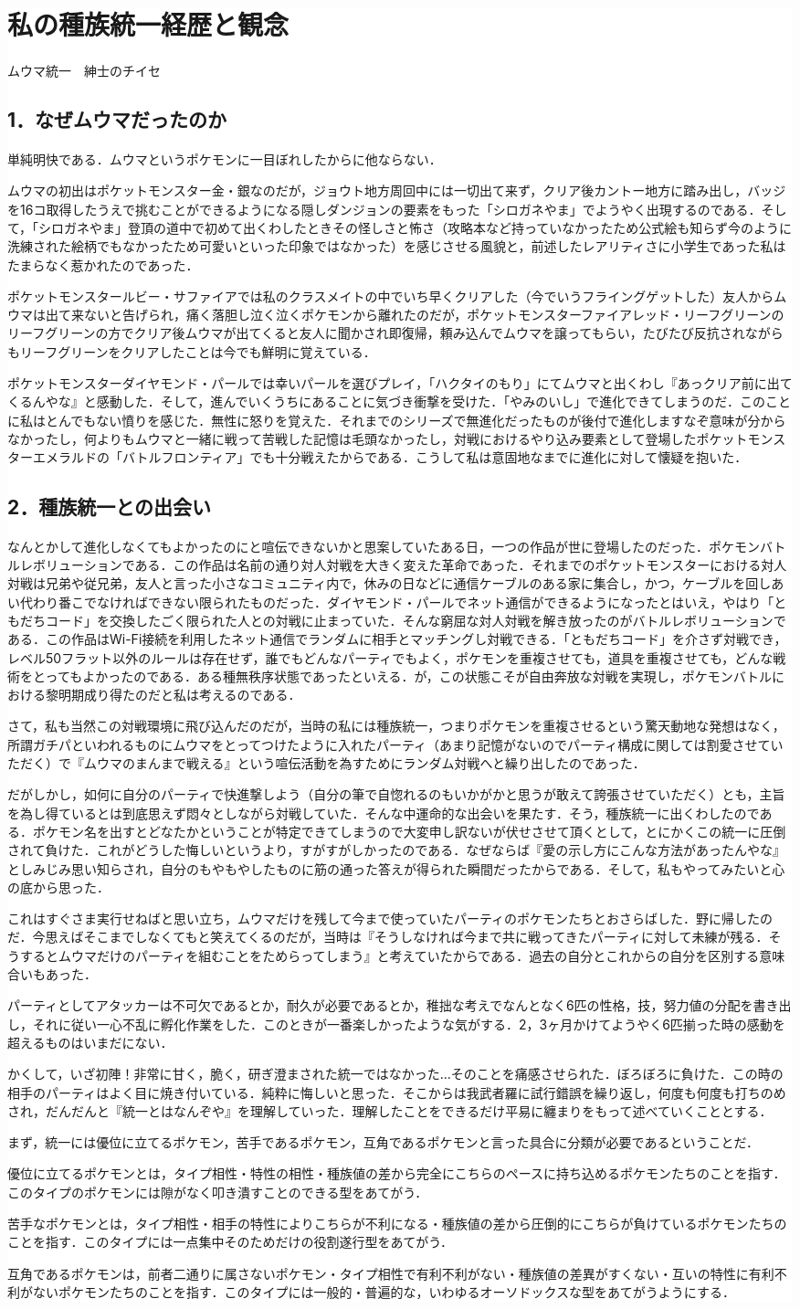 # 私の種族統一経歴と観念

ムウマ統一　紳士のチイセ

## 1．なぜムウマだったのか

単純明快である．ムウマというポケモンに一目ぼれしたからに他ならない．

ムウマの初出はポケットモンスター金・銀なのだが，ジョウト地方周回中には一切出て来ず，クリア後カントー地方に踏み出し，バッジを16コ取得したうえで挑むことができるようになる隠しダンジョンの要素をもった「シロガネやま」でようやく出現するのである．そして，「シロガネやま」登頂の道中で初めて出くわしたときその怪しさと怖さ（攻略本など持っていなかったため公式絵も知らず今のように洗練された絵柄でもなかったため可愛いといった印象ではなかった）を感じさせる風貌と，前述したレアリティさに小学生であった私はたまらなく惹かれたのであった．

ポケットモンスタールビー・サファイアでは私のクラスメイトの中でいち早くクリアした（今でいうフライングゲットした）友人からムウマは出て来ないと告げられ，痛く落胆し泣く泣くポケモンから離れたのだが，ポケットモンスターファイアレッド・リーフグリーンのリーフグリーンの方でクリア後ムウマが出てくると友人に聞かされ即復帰，頼み込んでムウマを譲ってもらい，たびたび反抗されながらもリーフグリーンをクリアしたことは今でも鮮明に覚えている．

ポケットモンスターダイヤモンド・パールでは幸いパールを選びプレイ，「ハクタイのもり」にてムウマと出くわし『あっクリア前に出てくるんやな』と感動した．そして，進んでいくうちにあることに気づき衝撃を受けた．「やみのいし」で進化できてしまうのだ．このことに私はとんでもない憤りを感じた．無性に怒りを覚えた．それまでのシリーズで無進化だったものが後付で進化しますなぞ意味が分からなかったし，何よりもムウマと一緒に戦って苦戦した記憶は毛頭なかったし，対戦におけるやり込み要素として登場したポケットモンスターエメラルドの「バトルフロンティア」でも十分戦えたからである．こうして私は意固地なまでに進化に対して懐疑を抱いた．

## 2．種族統一との出会い

なんとかして進化しなくてもよかったのにと喧伝できないかと思案していたある日，一つの作品が世に登場したのだった．ポケモンバトルレボリューションである．この作品は名前の通り対人対戦を大きく変えた革命であった．それまでのポケットモンスターにおける対人対戦は兄弟や従兄弟，友人と言った小さなコミュニティ内で，休みの日などに通信ケーブルのある家に集合し，かつ，ケーブルを回しあい代わり番こでなければできない限られたものだった．ダイヤモンド・パールでネット通信ができるようになったとはいえ，やはり「ともだちコード」を交換したごく限られた人との対戦に止まっていた．そんな窮屈な対人対戦を解き放ったのがバトルレボリューションである．この作品はWi-Fi接続を利用したネット通信でランダムに相手とマッチングし対戦できる．「ともだちコード」を介さず対戦でき，レベル50フラット以外のルールは存在せず，誰でもどんなパーティでもよく，ポケモンを重複させても，道具を重複させても，どんな戦術をとってもよかったのである．ある種無秩序状態であったといえる．が，この状態こそが自由奔放な対戦を実現し，ポケモンバトルにおける黎明期成り得たのだと私は考えるのである．

さて，私も当然この対戦環境に飛び込んだのだが，当時の私には種族統一，つまりポケモンを重複させるという驚天動地な発想はなく，所謂ガチパといわれるものにムウマをとってつけたように入れたパーティ（あまり記憶がないのでパーティ構成に関しては割愛させていただく）で『ムウマのまんまで戦える』という喧伝活動を為すためにランダム対戦へと繰り出したのであった．

だがしかし，如何に自分のパーティで快進撃しよう（自分の筆で自惚れるのもいかがかと思うが敢えて誇張させていただく）とも，主旨を為し得ているとは到底思えず悶々としながら対戦していた．そんな中運命的な出会いを果たす．そう，種族統一に出くわしたのである．ポケモン名を出すとどなたかということが特定できてしまうので大変申し訳ないが伏せさせて頂くとして，とにかくこの統一に圧倒されて負けた．これがどうした悔しいというより，すがすがしかったのである．なぜならば『愛の示し方にこんな方法があったんやな』としみじみ思い知らされ，自分のもやもやしたものに筋の通った答えが得られた瞬間だったからである．そして，私もやってみたいと心の底から思った．

これはすぐさま実行せねばと思い立ち，ムウマだけを残して今まで使っていたパーティのポケモンたちとおさらばした．野に帰したのだ．今思えばそこまでしなくてもと笑えてくるのだが，当時は『そうしなければ今まで共に戦ってきたパーティに対して未練が残る．そうするとムウマだけのパーティを組むことをためらってしまう』と考えていたからである．過去の自分とこれからの自分を区別する意味合いもあった．

パーティとしてアタッカーは不可欠であるとか，耐久が必要であるとか，稚拙な考えでなんとなく6匹の性格，技，努力値の分配を書き出し，それに従い一心不乱に孵化作業をした．このときが一番楽しかったような気がする．2，3ヶ月かけてようやく6匹揃った時の感動を超えるものはいまだにない．

かくして，いざ初陣！非常に甘く，脆く，研ぎ澄まされた統一ではなかった...そのことを痛感させられた．ぼろぼろに負けた．この時の相手のパーティはよく目に焼き付いている．純粋に悔しいと思った．そこからは我武者羅に試行錯誤を繰り返し，何度も何度も打ちのめされ，だんだんと『統一とはなんぞや』を理解していった．理解したことをできるだけ平易に纏まりをもって述べていくこととする．

まず，統一には優位に立てるポケモン，苦手であるポケモン，互角であるポケモンと言った具合に分類が必要であるということだ．

優位に立てるポケモンとは，タイプ相性・特性の相性・種族値の差から完全にこちらのペースに持ち込めるポケモンたちのことを指す．このタイプのポケモンには隙がなく叩き潰すことのできる型をあてがう．

苦手なポケモンとは，タイプ相性・相手の特性によりこちらが不利になる・種族値の差から圧倒的にこちらが負けているポケモンたちのことを指す．このタイプには一点集中そのためだけの役割遂行型をあてがう．

互角であるポケモンは，前者二通りに属さないポケモン・タイプ相性で有利不利がない・種族値の差異がすくない・互いの特性に有利不利がないポケモンたちのことを指す．このタイプには一般的・普遍的な，いわゆるオーソドックスな型をあてがうようにする．
